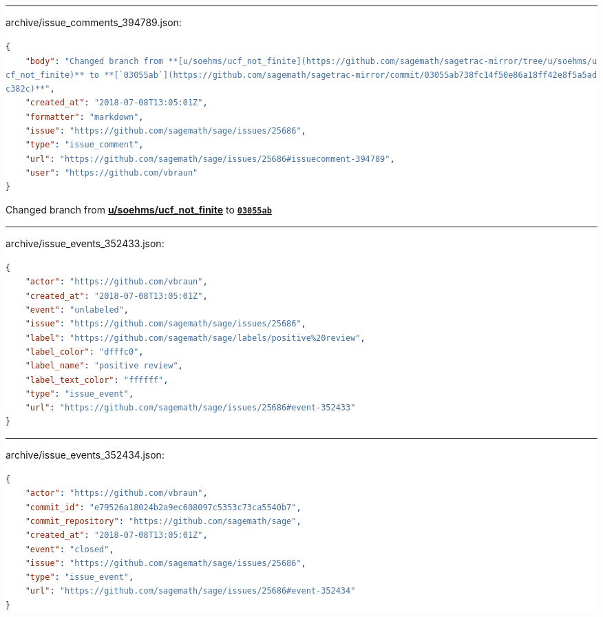 

---

archive/issue_comments_394789.json:
```json
{
    "body": "Changed branch from **[u/soehms/ucf_not_finite](https://github.com/sagemath/sagetrac-mirror/tree/u/soehms/ucf_not_finite)** to **[`03055ab`](https://github.com/sagemath/sagetrac-mirror/commit/03055ab738fc14f50e86a18ff42e8f5a5adc382c)**",
    "created_at": "2018-07-08T13:05:01Z",
    "formatter": "markdown",
    "issue": "https://github.com/sagemath/sage/issues/25686",
    "type": "issue_comment",
    "url": "https://github.com/sagemath/sage/issues/25686#issuecomment-394789",
    "user": "https://github.com/vbraun"
}
```

Changed branch from **[u/soehms/ucf_not_finite](https://github.com/sagemath/sagetrac-mirror/tree/u/soehms/ucf_not_finite)** to **[`03055ab`](https://github.com/sagemath/sagetrac-mirror/commit/03055ab738fc14f50e86a18ff42e8f5a5adc382c)**



---

archive/issue_events_352433.json:
```json
{
    "actor": "https://github.com/vbraun",
    "created_at": "2018-07-08T13:05:01Z",
    "event": "unlabeled",
    "issue": "https://github.com/sagemath/sage/issues/25686",
    "label": "https://github.com/sagemath/sage/labels/positive%20review",
    "label_color": "dfffc0",
    "label_name": "positive review",
    "label_text_color": "ffffff",
    "type": "issue_event",
    "url": "https://github.com/sagemath/sage/issues/25686#event-352433"
}
```



---

archive/issue_events_352434.json:
```json
{
    "actor": "https://github.com/vbraun",
    "commit_id": "e79526a18024b2a9ec608097c5353c73ca5540b7",
    "commit_repository": "https://github.com/sagemath/sage",
    "created_at": "2018-07-08T13:05:01Z",
    "event": "closed",
    "issue": "https://github.com/sagemath/sage/issues/25686",
    "type": "issue_event",
    "url": "https://github.com/sagemath/sage/issues/25686#event-352434"
}
```
